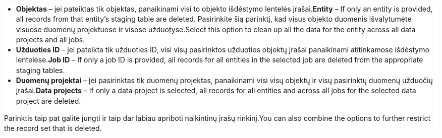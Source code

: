 - <span data-ttu-id="dba80-241">**Objektas** – jei pateiktas tik objektas, panaikinami visi to objekto išdėstymo lentelės įrašai.</span><span class="sxs-lookup"><span data-stu-id="dba80-241">**Entity** – If only an entity is provided, all records from that entity’s staging table are deleted.</span></span> <span data-ttu-id="dba80-242">Pasirinkite šią parinktį, kad visus objekto duomenis išvalytumėte visuose duomenų projektuose ir visose užduotyse.</span><span class="sxs-lookup"><span data-stu-id="dba80-242">Select this option to clean up all the data for the entity across all data projects and all jobs.</span></span>
- <span data-ttu-id="dba80-243">**Užduoties ID** – jei pateikta tik užduoties ID, visi visų pasirinktos užduoties objektų įrašai panaikinami atitinkamose išdėstymo lentelėse.</span><span class="sxs-lookup"><span data-stu-id="dba80-243">**Job ID** – If only a job ID is provided, all records for all entities in the selected job are deleted from the appropriate staging tables.</span></span>
- <span data-ttu-id="dba80-244">**Duomenų projektai** – jei pasirinktas tik duomenų projektas, panaikinami visi visų objektų ir visų pasirinktų duomenų užduočių įrašai.</span><span class="sxs-lookup"><span data-stu-id="dba80-244">**Data projects** – If only a data project is selected, all records for all entities and across all jobs for the selected data project are deleted.</span></span>

<span data-ttu-id="dba80-245">Parinktis taip pat galite jungti ir taip dar labiau apriboti naikintinų įrašų rinkinį.</span><span class="sxs-lookup"><span data-stu-id="dba80-245">You can also combine the options to further restrict the record set that is deleted.</span></span>

